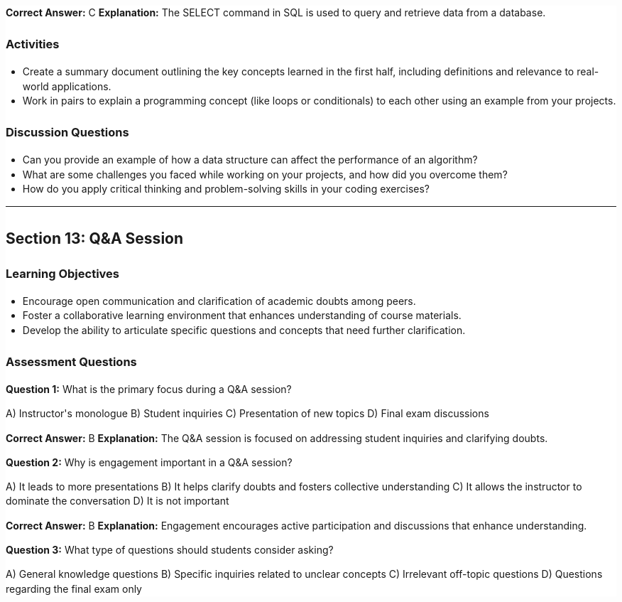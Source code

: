 **Correct Answer:** C
**Explanation:** The SELECT command in SQL is used to query and retrieve data from a database.

### Activities
- Create a summary document outlining the key concepts learned in the first half, including definitions and relevance to real-world applications.
- Work in pairs to explain a programming concept (like loops or conditionals) to each other using an example from your projects.

### Discussion Questions
- Can you provide an example of how a data structure can affect the performance of an algorithm?
- What are some challenges you faced while working on your projects, and how did you overcome them?
- How do you apply critical thinking and problem-solving skills in your coding exercises?

---

## Section 13: Q&A Session

### Learning Objectives
- Encourage open communication and clarification of academic doubts among peers.
- Foster a collaborative learning environment that enhances understanding of course materials.
- Develop the ability to articulate specific questions and concepts that need further clarification.

### Assessment Questions

**Question 1:** What is the primary focus during a Q&A session?

  A) Instructor's monologue
  B) Student inquiries
  C) Presentation of new topics
  D) Final exam discussions

**Correct Answer:** B
**Explanation:** The Q&A session is focused on addressing student inquiries and clarifying doubts.

**Question 2:** Why is engagement important in a Q&A session?

  A) It leads to more presentations
  B) It helps clarify doubts and fosters collective understanding
  C) It allows the instructor to dominate the conversation
  D) It is not important

**Correct Answer:** B
**Explanation:** Engagement encourages active participation and discussions that enhance understanding.

**Question 3:** What type of questions should students consider asking?

  A) General knowledge questions
  B) Specific inquiries related to unclear concepts
  C) Irrelevant off-topic questions
  D) Questions regarding the final exam only
